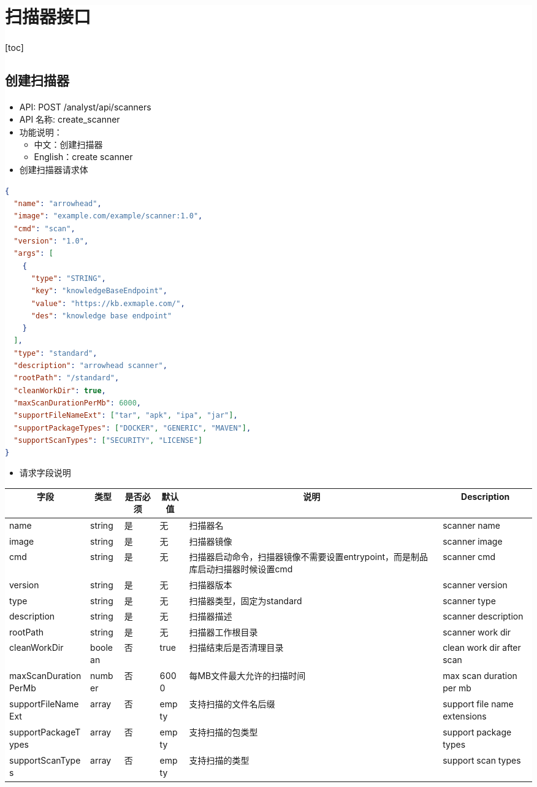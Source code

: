 # 扫描器接口

[toc]

## 创建扫描器

- API: POST /analyst/api/scanners
- API 名称: create_scanner
- 功能说明：
    - 中文：创建扫描器
    - English：create scanner
- 创建扫描器请求体

```json
{
  "name": "arrowhead",
  "image": "example.com/example/scanner:1.0",
  "cmd": "scan",
  "version": "1.0",
  "args": [
    {
      "type": "STRING",
      "key": "knowledgeBaseEndpoint",
      "value": "https://kb.exmaple.com/",
      "des": "knowledge base endpoint"
    }
  ],
  "type": "standard",
  "description": "arrowhead scanner",
  "rootPath": "/standard",
  "cleanWorkDir": true,
  "maxScanDurationPerMb": 6000,
  "supportFileNameExt": ["tar", "apk", "ipa", "jar"],
  "supportPackageTypes": ["DOCKER", "GENERIC", "MAVEN"],
  "supportScanTypes": ["SECURITY", "LICENSE"]
}
```

- 请求字段说明

| 字段                   | 类型      | 是否必须 | 默认值   | 说明                                             | Description                  |
|----------------------|---------|------|-------|------------------------------------------------|------------------------------|
| name                 | string  | 是    | 无     | 扫描器名                                           | scanner name                 |
| image                | string  | 是    | 无     | 扫描器镜像                                          | scanner image                |
| cmd                  | string  | 是    | 无     | 扫描器启动命令，扫描器镜像不需要设置entrypoint，而是制品库启动扫描器时候设置cmd | scanner cmd                  |
| version              | string  | 是    | 无     | 扫描器版本                                          | scanner version              |
| type                 | string  | 是    | 无     | 扫描器类型，固定为standard                              | scanner type                 |
| description          | string  | 是    | 无     | 扫描器描述                                          | scanner description          |
| rootPath             | string  | 是    | 无     | 扫描器工作根目录                                       | scanner work dir             |
| cleanWorkDir         | boolean | 否    | true  | 扫描结束后是否清理目录                                    | clean work dir after scan    |
| maxScanDurationPerMb | number  | 否    | 6000  | 每MB文件最大允许的扫描时间                                 | max scan duration per mb     |
| supportFileNameExt   | array   | 否    | empty | 支持扫描的文件名后缀                                     | support file name extensions |
| supportPackageTypes  | array   | 否    | empty | 支持扫描的包类型                                       | support package types        |
| supportScanTypes     | array   | 否    | empty | 支持扫描的类型                                        | support scan types           |
